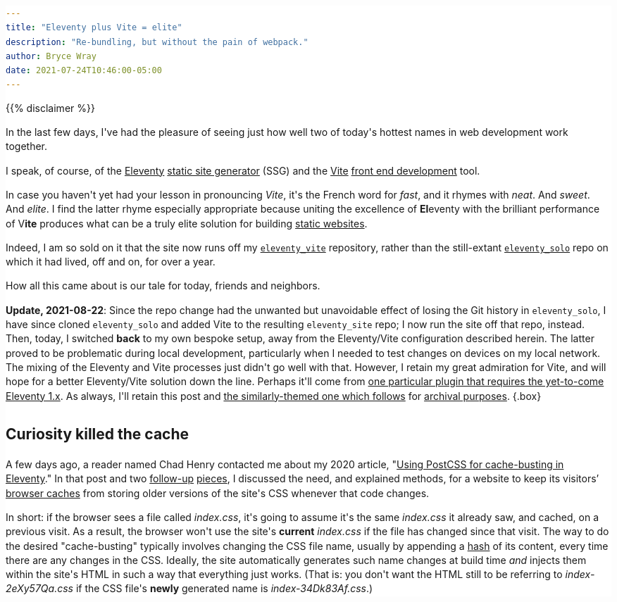 ```yaml
---
title: "Eleventy plus Vite = elite"
description: "Re-bundling, but without the pain of webpack."
author: Bryce Wray
date: 2021-07-24T10:46:00-05:00
---
```


{{% disclaimer %}}

In the last few days, I've had the pleasure of seeing just how well two of today's hottest names in web development work together.

I speak, of course, of the [Eleventy](https://11ty.dev) [static site generator](https://jamstack.org/generators) (SSG) and the [Vite](https://vitejs.dev) [front end development](https://en.wikipedia.org/wiki/Front-end_web_development) tool.

In case you haven't yet had your lesson in pronouncing *Vite*, it's the French word for *fast*, and it rhymes with *neat*. And *sweet*. And *elite*. I find the latter rhyme especially appropriate because uniting the excellence of **El**eventy with the brilliant performance of V**ite** produces what can be a truly elite solution for building [static websites](/posts/2020/09/normal-persons-guide-static-websites/).

Indeed, I am so sold on it that the site now runs off my [`eleventy_vite`](https://github.com/brycewray/eleventy_vite) repository, rather than the still-extant [`eleventy_solo`](https://github.com/brycewray/eleventy_solo) repo on which it had lived, off and on, for over a year.

How all this came about is our tale for today, friends and neighbors.

**Update, 2021-08-22**: Since the repo change had the unwanted but unavoidable effect of losing the Git history in `eleventy_solo`, I have since cloned `eleventy_solo` and added Vite to the resulting `eleventy_site` repo; I now run the site off that repo, instead. Then, today, I switched **back** to my own bespoke setup, away from the Eleventy/Vite configuration described herein. The latter proved to be problematic during local development, particularly when I needed to test changes on devices on my local network. The mixing of the Eleventy and Vite processes just didn't go well with that. However, I retain my great admiration for Vite, and will hope for a better Eleventy/Vite solution down the line. Perhaps it'll come from [one particular plugin that requires the yet-to-come Eleventy 1.x](https://snugug.com/musings/eleventy-plus-vite/). As always, I'll retain this post and [the similarly-themed one which follows](/posts/2021/07/beginners-luck-4-vite-edition/) for [archival purposes](/posts/2019/10/otoh/).
{.box}

## Curiosity killed the cache

A few days ago, a reader named Chad Henry contacted me about my 2020 article, "[Using PostCSS for cache-busting in Eleventy](/posts/2020/11/using-postcss-cache-busting-eleventy/)." In that post and two [follow-up](/posts/2020/12/cache-busting-eleventy-take-two/) [pieces](/posts/2020/12/hashing-out-cache-busting-fix-eleventy/), I discussed the need, and explained methods, for a website to keep its visitors’ [browser caches](https://www.bigcommerce.com/ecommerce-answers/what-browser-cache-and-why-it-important/) from storing older versions of the site's CSS whenever that code changes.

In short: if the browser sees a file called *index.css*, it's going to assume it's the same *index.css* it already saw, and cached, on a previous visit. As a result, the browser won't use the site's **current** *index.css* if the file has changed since that visit. The way to do the desired "cache-busting" typically involves changing the CSS file name, usually by appending a [hash](https://www.sentinelone.com/cybersecurity-101/hashing/) of its content, every time there are any changes in the CSS. Ideally, the site automatically generates such name changes at build time *and* injects them within the site's HTML in such a way that everything just works. (That is: you don't want the HTML still to be referring to *index-2eXy57Qa.css* if the CSS file's **newly** generated name is *index-34Dk83Af.css*.)
